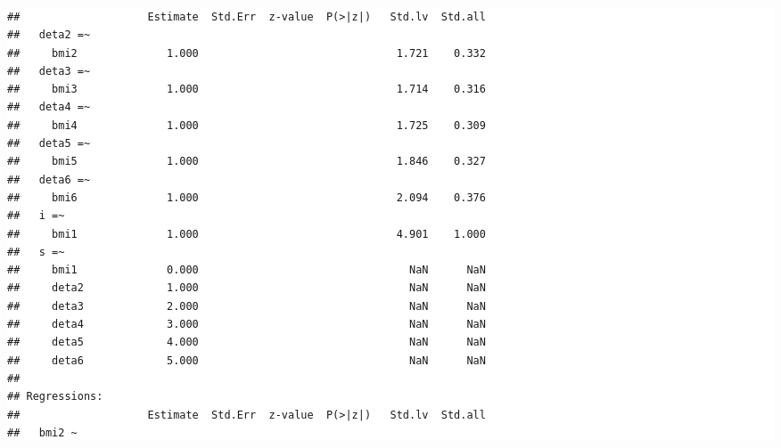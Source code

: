     ##                    Estimate  Std.Err  z-value  P(>|z|)   Std.lv  Std.all
    ##   deta2 =~                                                              
    ##     bmi2              1.000                               1.721    0.332
    ##   deta3 =~                                                              
    ##     bmi3              1.000                               1.714    0.316
    ##   deta4 =~                                                              
    ##     bmi4              1.000                               1.725    0.309
    ##   deta5 =~                                                              
    ##     bmi5              1.000                               1.846    0.327
    ##   deta6 =~                                                              
    ##     bmi6              1.000                               2.094    0.376
    ##   i =~                                                                  
    ##     bmi1              1.000                               4.901    1.000
    ##   s =~                                                                  
    ##     bmi1              0.000                                 NaN      NaN
    ##     deta2             1.000                                 NaN      NaN
    ##     deta3             2.000                                 NaN      NaN
    ##     deta4             3.000                                 NaN      NaN
    ##     deta5             4.000                                 NaN      NaN
    ##     deta6             5.000                                 NaN      NaN
    ## 
    ## Regressions:
    ##                    Estimate  Std.Err  z-value  P(>|z|)   Std.lv  Std.all
    ##   bmi2 ~                                                                